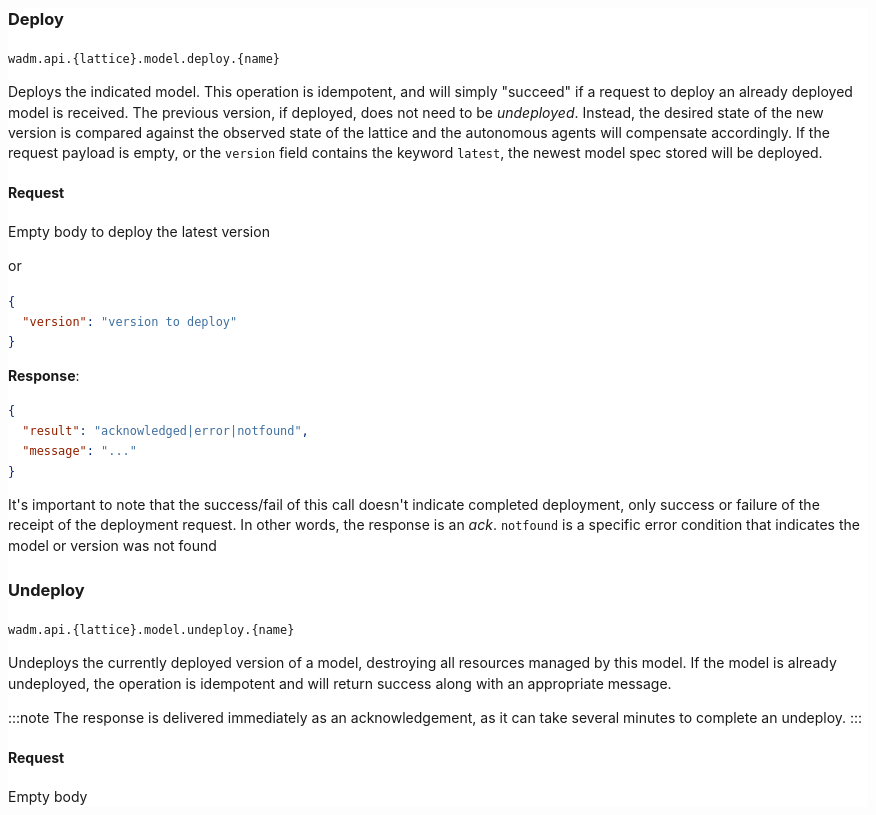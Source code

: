 ### Deploy

`wadm.api.{lattice}.model.deploy.{name}`

Deploys the indicated model. This operation is idempotent, and will simply "succeed" if a request to
deploy an already deployed model is received. The previous version, if deployed, does not need to be
_undeployed_. Instead, the desired state of the new version is compared against the observed state
of the lattice and the autonomous agents will compensate accordingly. If the request payload is
empty, or the `version` field contains the keyword `latest`, the newest model spec stored will be
deployed.

#### Request

Empty body to deploy the latest version

or

```json
{
  "version": "version to deploy"
}
```

**Response**:

```json
{
  "result": "acknowledged|error|notfound",
  "message": "..."
}
```

It's important to note that the success/fail of this call doesn't indicate completed deployment,
only success or failure of the receipt of the deployment request. In other words, the response is an
_ack_. `notfound` is a specific error condition that indicates the model or version was not found

### Undeploy

`wadm.api.{lattice}.model.undeploy.{name}`

Undeploys the currently deployed version of a model, destroying all resources managed by this model.
If the model is already undeployed, the operation is idempotent and will return success along with
an appropriate message.

:::note
The response is delivered immediately as an acknowledgement, as it can take several minutes
to complete an undeploy.
:::

#### Request

Empty body
